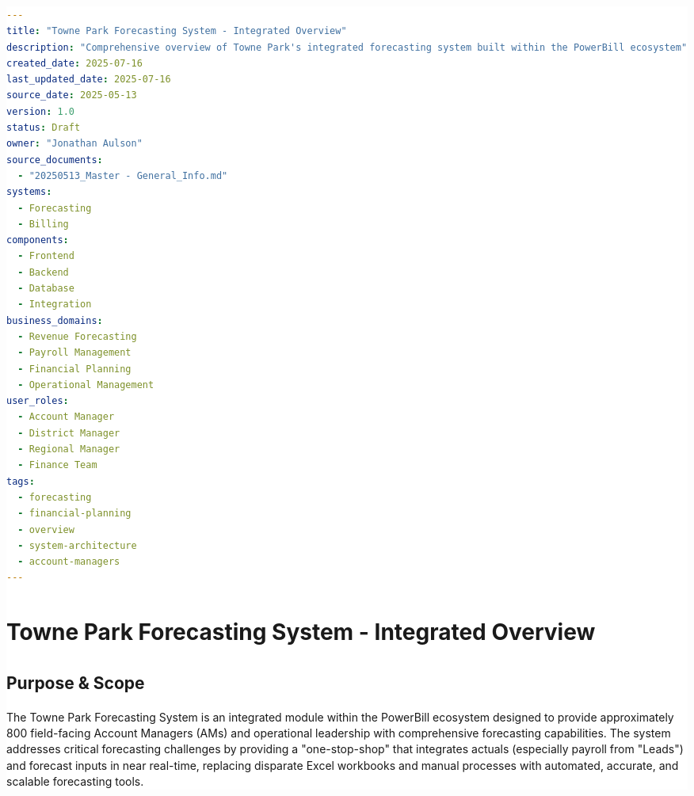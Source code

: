 ```yaml
---
title: "Towne Park Forecasting System - Integrated Overview"
description: "Comprehensive overview of Towne Park's integrated forecasting system built within the PowerBill ecosystem"
created_date: 2025-07-16
last_updated_date: 2025-07-16
source_date: 2025-05-13
version: 1.0
status: Draft
owner: "Jonathan Aulson"
source_documents:
  - "20250513_Master - General_Info.md"
systems:
  - Forecasting
  - Billing
components:
  - Frontend
  - Backend
  - Database
  - Integration
business_domains:
  - Revenue Forecasting
  - Payroll Management
  - Financial Planning
  - Operational Management
user_roles:
  - Account Manager
  - District Manager
  - Regional Manager
  - Finance Team
tags:
  - forecasting
  - financial-planning
  - overview
  - system-architecture
  - account-managers
---
```


# Towne Park Forecasting System - Integrated Overview

## Purpose & Scope

The Towne Park Forecasting System is an integrated module within the PowerBill ecosystem designed to provide approximately 800 field-facing Account Managers (AMs) and operational leadership with comprehensive forecasting capabilities. The system addresses critical forecasting challenges by providing a "one-stop-shop" that integrates actuals (especially payroll from "Leads") and forecast inputs in near real-time, replacing disparate Excel workbooks and manual processes with automated, accurate, and scalable forecasting tools.
